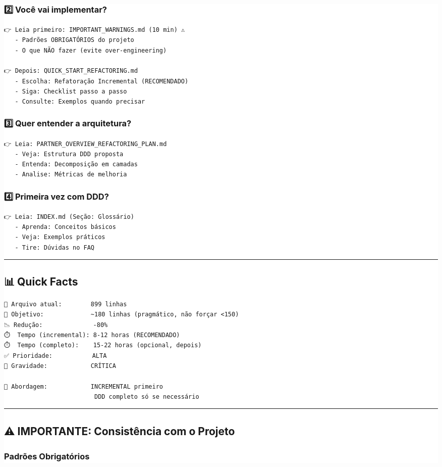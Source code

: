 ### 2️⃣ Você vai implementar?
```
👉 Leia primeiro: IMPORTANT_WARNINGS.md (10 min) ⚠️
   - Padrões OBRIGATÓRIOS do projeto
   - O que NÃO fazer (evite over-engineering)
   
👉 Depois: QUICK_START_REFACTORING.md
   - Escolha: Refatoração Incremental (RECOMENDADO)
   - Siga: Checklist passo a passo
   - Consulte: Exemplos quando precisar
```

### 3️⃣ Quer entender a arquitetura?
```
👉 Leia: PARTNER_OVERVIEW_REFACTORING_PLAN.md
   - Veja: Estrutura DDD proposta
   - Entenda: Decomposição em camadas
   - Analise: Métricas de melhoria
```

### 4️⃣ Primeira vez com DDD?
```
👉 Leia: INDEX.md (Seção: Glossário)
   - Aprenda: Conceitos básicos
   - Veja: Exemplos práticos
   - Tire: Dúvidas no FAQ
```

---

## 📊 Quick Facts

```
📄 Arquivo atual:        899 linhas
🎯 Objetivo:             ~180 linhas (pragmático, não forçar <150)
📉 Redução:              -80%
⏱️  Tempo (incremental): 8-12 horas (RECOMENDADO)
⏱️  Tempo (completo):    15-22 horas (opcional, depois)
✅ Prioridade:           ALTA
🔴 Gravidade:            CRÍTICA

🎯 Abordagem:            INCREMENTAL primeiro
                         DDD completo só se necessário
```

---

## ⚠️ IMPORTANTE: Consistência com o Projeto

### Padrões Obrigatórios
